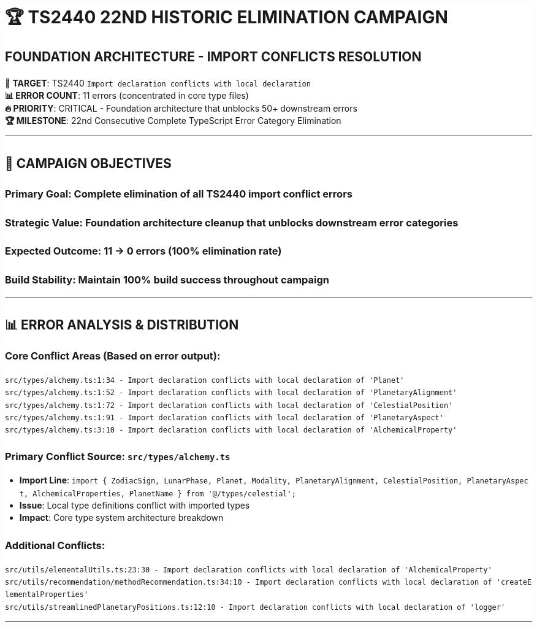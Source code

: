 # 🏆 **TS2440 22ND HISTORIC ELIMINATION CAMPAIGN**
## **FOUNDATION ARCHITECTURE - IMPORT CONFLICTS RESOLUTION**

**🎯 TARGET**: TS2440 `Import declaration conflicts with local declaration`  
**📊 ERROR COUNT**: 11 errors (concentrated in core type files)  
**🔥 PRIORITY**: CRITICAL - Foundation architecture that unblocks 50+ downstream errors  
**🏆 MILESTONE**: 22nd Consecutive Complete TypeScript Error Category Elimination  

---

## **🎯 CAMPAIGN OBJECTIVES**

### **Primary Goal**: Complete elimination of all TS2440 import conflict errors
### **Strategic Value**: Foundation architecture cleanup that unblocks downstream error categories
### **Expected Outcome**: 11 → 0 errors (100% elimination rate)
### **Build Stability**: Maintain 100% build success throughout campaign

---

## **📊 ERROR ANALYSIS & DISTRIBUTION**

### **Core Conflict Areas** (Based on error output):
```
src/types/alchemy.ts:1:34 - Import declaration conflicts with local declaration of 'Planet'
src/types/alchemy.ts:1:52 - Import declaration conflicts with local declaration of 'PlanetaryAlignment'
src/types/alchemy.ts:1:72 - Import declaration conflicts with local declaration of 'CelestialPosition'
src/types/alchemy.ts:1:91 - Import declaration conflicts with local declaration of 'PlanetaryAspect'
src/types/alchemy.ts:3:10 - Import declaration conflicts with local declaration of 'AlchemicalProperty'
```

### **Primary Conflict Source**: `src/types/alchemy.ts`
- **Import Line**: `import { ZodiacSign, LunarPhase, Planet, Modality, PlanetaryAlignment, CelestialPosition, PlanetaryAspect, AlchemicalProperties, PlanetName } from '@/types/celestial';`
- **Issue**: Local type definitions conflict with imported types
- **Impact**: Core type system architecture breakdown

### **Additional Conflicts**:
```
src/utils/elementalUtils.ts:23:30 - Import declaration conflicts with local declaration of 'AlchemicalProperty'
src/utils/recommendation/methodRecommendation.ts:34:10 - Import declaration conflicts with local declaration of 'createElementalProperties'
src/utils/streamlinedPlanetaryPositions.ts:12:10 - Import declaration conflicts with local declaration of 'logger'
```

---